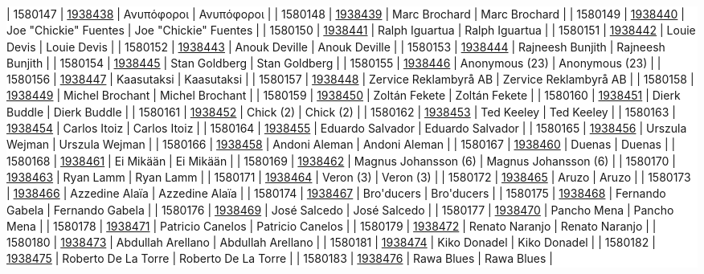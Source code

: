 | 1580147 | [1938438](https://www.discogs.com/artist/1938438) | Ανυπόφοροι | Ανυπόφοροι |
| 1580148 | [1938439](https://www.discogs.com/artist/1938439) | Marc Brochard | Marc Brochard |
| 1580149 | [1938440](https://www.discogs.com/artist/1938440) | Joe "Chickie" Fuentes | Joe "Chickie" Fuentes |
| 1580150 | [1938441](https://www.discogs.com/artist/1938441) | Ralph Iguartua | Ralph Iguartua |
| 1580151 | [1938442](https://www.discogs.com/artist/1938442) | Louie Devis | Louie Devis |
| 1580152 | [1938443](https://www.discogs.com/artist/1938443) | Anouk Deville | Anouk Deville |
| 1580153 | [1938444](https://www.discogs.com/artist/1938444) | Rajneesh Bunjith | Rajneesh Bunjith |
| 1580154 | [1938445](https://www.discogs.com/artist/1938445) | Stan Goldberg | Stan Goldberg |
| 1580155 | [1938446](https://www.discogs.com/artist/1938446) | Anonymous (23) | Anonymous (23) |
| 1580156 | [1938447](https://www.discogs.com/artist/1938447) | Kaasutaksi | Kaasutaksi |
| 1580157 | [1938448](https://www.discogs.com/artist/1938448) | Zervice Reklambyrå AB | Zervice Reklambyrå AB |
| 1580158 | [1938449](https://www.discogs.com/artist/1938449) | Michel Brochant | Michel Brochant |
| 1580159 | [1938450](https://www.discogs.com/artist/1938450) | Zoltán Fekete | Zoltán Fekete |
| 1580160 | [1938451](https://www.discogs.com/artist/1938451) | Dierk Buddle | Dierk Buddle |
| 1580161 | [1938452](https://www.discogs.com/artist/1938452) | Chick (2) | Chick (2) |
| 1580162 | [1938453](https://www.discogs.com/artist/1938453) | Ted Keeley | Ted Keeley |
| 1580163 | [1938454](https://www.discogs.com/artist/1938454) | Carlos Itoiz | Carlos Itoiz |
| 1580164 | [1938455](https://www.discogs.com/artist/1938455) | Eduardo Salvador | Eduardo Salvador |
| 1580165 | [1938456](https://www.discogs.com/artist/1938456) | Urszula Wejman | Urszula Wejman |
| 1580166 | [1938458](https://www.discogs.com/artist/1938458) | Andoni Aleman | Andoni Aleman |
| 1580167 | [1938460](https://www.discogs.com/artist/1938460) | Duenas | Duenas |
| 1580168 | [1938461](https://www.discogs.com/artist/1938461) | Ei Mikään | Ei Mikään |
| 1580169 | [1938462](https://www.discogs.com/artist/1938462) | Magnus Johansson (6) | Magnus Johansson (6) |
| 1580170 | [1938463](https://www.discogs.com/artist/1938463) | Ryan Lamm | Ryan Lamm |
| 1580171 | [1938464](https://www.discogs.com/artist/1938464) | Veron (3) | Veron (3) |
| 1580172 | [1938465](https://www.discogs.com/artist/1938465) | Aruzo | Aruzo |
| 1580173 | [1938466](https://www.discogs.com/artist/1938466) | Azzedine Alaïa | Azzedine Alaïa |
| 1580174 | [1938467](https://www.discogs.com/artist/1938467) | Bro'ducers | Bro'ducers |
| 1580175 | [1938468](https://www.discogs.com/artist/1938468) | Fernando Gabela | Fernando Gabela |
| 1580176 | [1938469](https://www.discogs.com/artist/1938469) | José Salcedo | José Salcedo |
| 1580177 | [1938470](https://www.discogs.com/artist/1938470) | Pancho Mena | Pancho Mena |
| 1580178 | [1938471](https://www.discogs.com/artist/1938471) | Patricio Canelos | Patricio Canelos |
| 1580179 | [1938472](https://www.discogs.com/artist/1938472) | Renato Naranjo | Renato Naranjo |
| 1580180 | [1938473](https://www.discogs.com/artist/1938473) | Abdullah Arellano | Abdullah Arellano |
| 1580181 | [1938474](https://www.discogs.com/artist/1938474) | Kiko Donadel | Kiko Donadel |
| 1580182 | [1938475](https://www.discogs.com/artist/1938475) | Roberto De La Torre | Roberto De La Torre |
| 1580183 | [1938476](https://www.discogs.com/artist/1938476) | Rawa Blues | Rawa Blues |